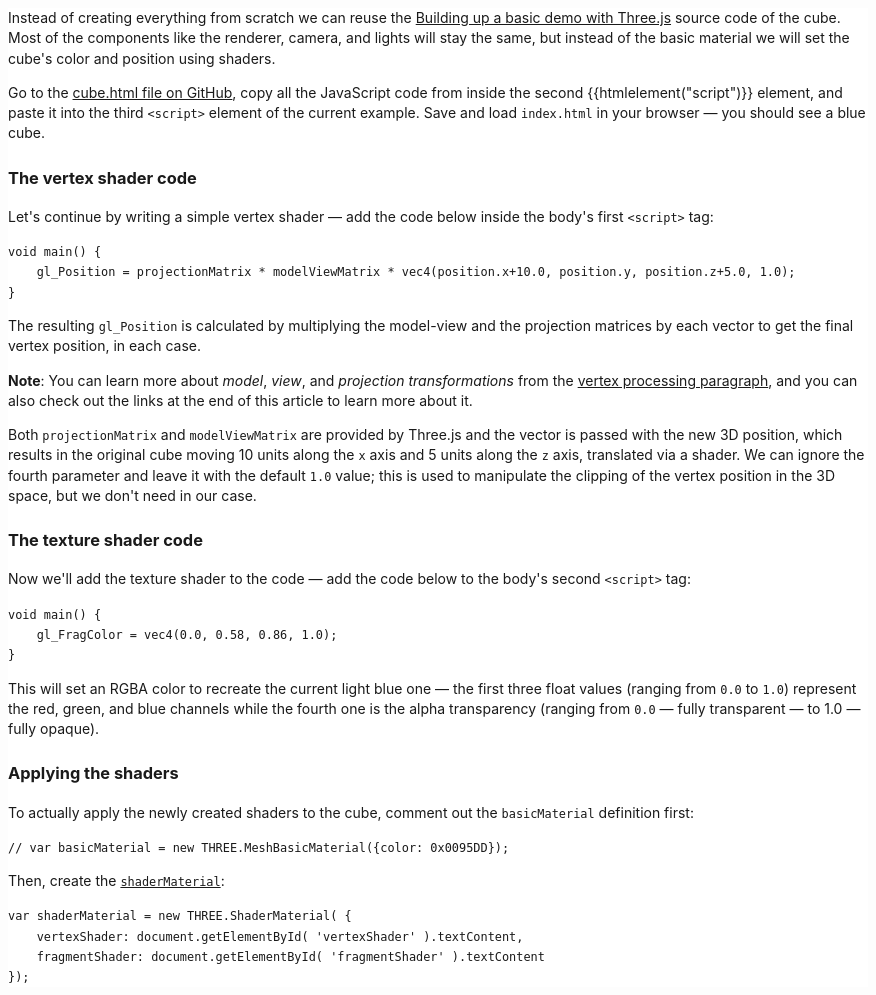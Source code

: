 Instead of creating everything from scratch we can reuse the [Building up a basic demo with Three.js](/en-US/docs/Games/Techniques/3D_on_the_web/Building_up_a_basic_demo_with_Three.js) source code of the cube. Most of the components like the renderer, camera, and lights will stay the same, but instead of the basic material we will set the cube's color and position using shaders.

Go to the [cube.html file on GitHub](https://github.com/end3r/MDN-Games-3D/blob/gh-pages/Three.js/cube.html), copy all the JavaScript code from inside the second {{htmlelement("script")}} element, and paste it into the third `<script>` element of the current example. Save and load `index.html` in your browser — you should see a blue cube.

### The vertex shader code

Let's continue by writing a simple vertex shader — add the code below inside the body's first `<script>` tag:

    void main() {
        gl_Position = projectionMatrix * modelViewMatrix * vec4(position.x+10.0, position.y, position.z+5.0, 1.0);
    }

The resulting `gl_Position` is calculated by multiplying the model-view and the projection matrices by each vector to get the final vertex position, in each case.

**Note**: You can learn more about *model*, *view*, and *projection transformations* from the [vertex processing paragraph](/en-US/docs/Games/Techniques/3D_on_the_web/Basic_theory#vertex_processing), and you can also check out the links at the end of this article to learn more about it.

Both `projectionMatrix` and `modelViewMatrix` are provided by Three.js and the vector is passed with the new 3D position, which results in the original cube moving 10 units along the `x` axis and 5 units along the `z` axis, translated via a shader. We can ignore the fourth parameter and leave it with the default `1.0` value; this is used to manipulate the clipping of the vertex position in the 3D space, but we don't need in our case.

### The texture shader code

Now we'll add the texture shader to the code — add the code below to the body's second `<script>` tag:

    void main() {
        gl_FragColor = vec4(0.0, 0.58, 0.86, 1.0);
    }

This will set an RGBA color to recreate the current light blue one — the first three float values (ranging from `0.0` to `1.0`) represent the red, green, and blue channels while the fourth one is the alpha transparency (ranging from `0.0` — fully transparent — to 1.0 — fully opaque).

### Applying the shaders

To actually apply the newly created shaders to the cube, comment out the `basicMaterial` definition first:

    // var basicMaterial = new THREE.MeshBasicMaterial({color: 0x0095DD});

Then, create the [`shaderMaterial`](https://threejs.org/docs/#Reference/Materials/ShaderMaterial):

    var shaderMaterial = new THREE.ShaderMaterial( {
        vertexShader: document.getElementById( 'vertexShader' ).textContent,
        fragmentShader: document.getElementById( 'fragmentShader' ).textContent
    });
